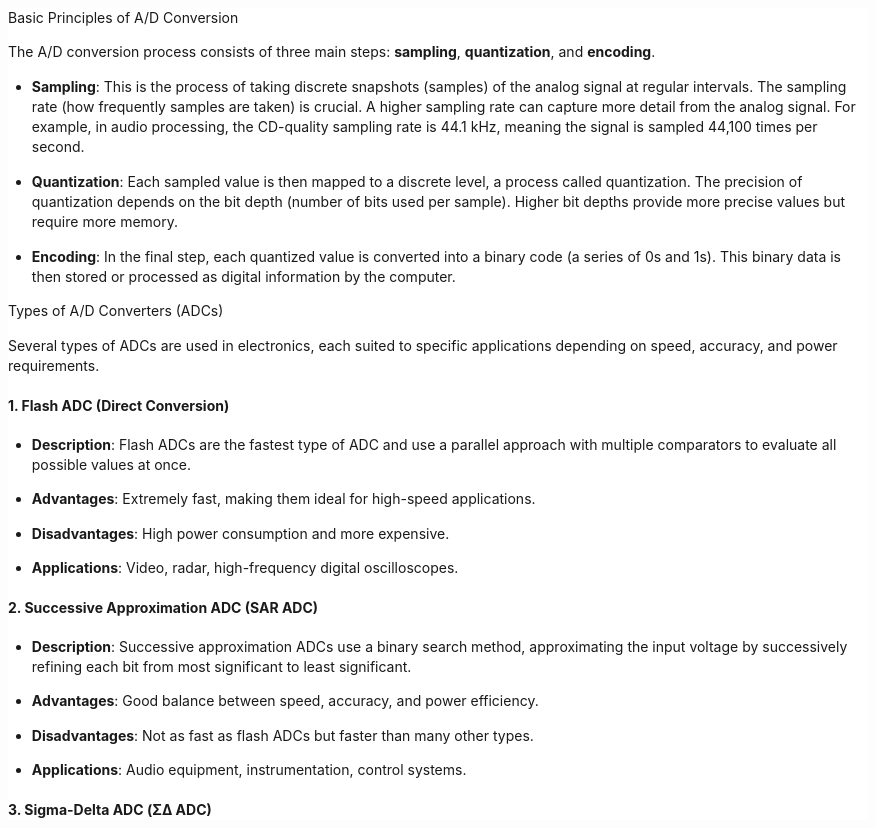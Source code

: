 



Basic Principles of A/D Conversion



The A/D conversion process consists of three main steps: **sampling**, **quantization**, and **encoding**.


* **Sampling**: This is the process of taking discrete snapshots (samples) of the analog signal at regular intervals. The sampling rate (how frequently samples are taken) is crucial. A higher sampling rate can capture more detail from the analog signal. For example, in audio processing, the CD-quality sampling rate is 44.1 kHz, meaning the signal is sampled 44,100 times per second.

* **Quantization**: Each sampled value is then mapped to a discrete level, a process called quantization. The precision of quantization depends on the bit depth (number of bits used per sample). Higher bit depths provide more precise values but require more memory.

* **Encoding**: In the final step, each quantized value is converted into a binary code (a series of 0s and 1s). This binary data is then stored or processed as digital information by the computer.






Types of A/D Converters (ADCs)



Several types of ADCs are used in electronics, each suited to specific applications depending on speed, accuracy, and power requirements.


#### 1. **Flash ADC (Direct Conversion)**


* **Description**: Flash ADCs are the fastest type of ADC and use a parallel approach with multiple comparators to evaluate all possible values at once.

* **Advantages**: Extremely fast, making them ideal for high-speed applications.

* **Disadvantages**: High power consumption and more expensive.

* **Applications**: Video, radar, high-frequency digital oscilloscopes.



#### 2. **Successive Approximation ADC (SAR ADC)**


* **Description**: Successive approximation ADCs use a binary search method, approximating the input voltage by successively refining each bit from most significant to least significant.

* **Advantages**: Good balance between speed, accuracy, and power efficiency.

* **Disadvantages**: Not as fast as flash ADCs but faster than many other types.

* **Applications**: Audio equipment, instrumentation, control systems.



#### 3. **Sigma-Delta ADC (ΣΔ ADC)**
